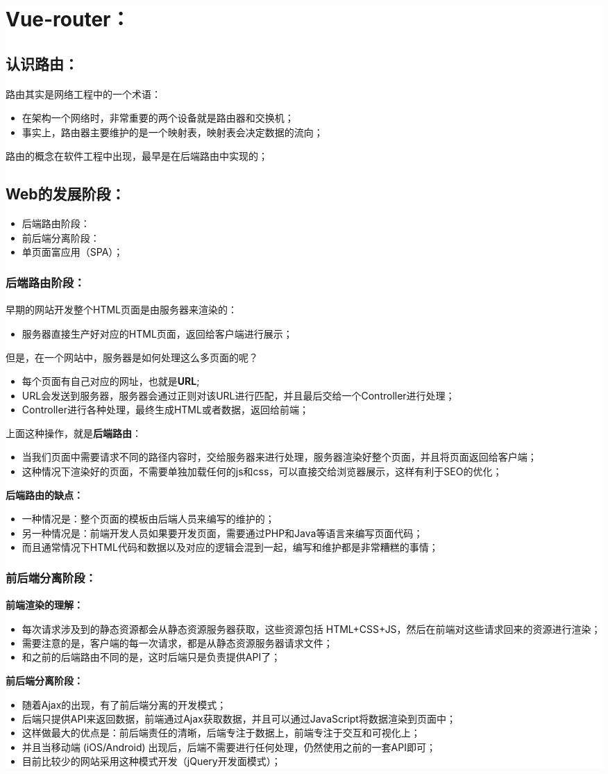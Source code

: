 # Vue-router：

## 认识路由：

路由其实是网络工程中的一个术语：

- 在架构一个网络时，非常重要的两个设备就是路由器和交换机；
- 事实上，路由器主要维护的是一个映射表，映射表会决定数据的流向；

路由的概念在软件工程中出现，最早是在后端路由中实现的；

## Web的发展阶段：

- 后端路由阶段：
- 前后端分离阶段：
- 单页面富应用（SPA）；

### 后端路由阶段：

早期的网站开发整个HTML页面是由服务器来渲染的：

- 服务器直接生产好对应的HTML页面，返回给客户端进行展示；

但是，在一个网站中，服务器是如何处理这么多页面的呢？

- 每个页面有自己对应的网址，也就是**URL**;
- URL会发送到服务器，服务器会通过正则对该URL进行匹配，并且最后交给一个Controller进行处理；
- Controller进行各种处理，最终生成HTML或者数据，返回给前端；

上面这种操作，就是**后端路由**：

- 当我们页面中需要请求不同的路径内容时，交给服务器来进行处理，服务器渲染好整个页面，并且将页面返回给客户端；
- 这种情况下渲染好的页面，不需要单独加载任何的js和css，可以直接交给浏览器展示，这样有利于SEO的优化；

**后端路由的缺点：**

- 一种情况是：整个页面的模板由后端人员来编写的维护的；
- 另一种情况是：前端开发人员如果要开发页面，需要通过PHP和Java等语言来编写页面代码；
- 而且通常情况下HTML代码和数据以及对应的逻辑会混到一起，编写和维护都是非常糟糕的事情；

### 前后端分离阶段：

**前端渲染的理解：**

- 每次请求涉及到的静态资源都会从静态资源服务器获取，这些资源包括 HTML+CSS+JS，然后在前端对这些请求回来的资源进行渲染；
- 需要注意的是，客户端的每一次请求，都是从静态资源服务器请求文件；
- 和之前的后端路由不同的是，这时后端只是负责提供API了；

**前后端分离阶段：**

- 随着Ajax的出现，有了前后端分离的开发模式；
- 后端只提供API来返回数据，前端通过Ajax获取数据，并且可以通过JavaScript将数据渲染到页面中；
- 这样做最大的优点是：前后端责任的清晰，后端专注于数据上，前端专注于交互和可视化上；
- 并且当移动端 (iOS/Android) 出现后，后端不需要进行任何处理，仍然使用之前的一套API即可；
- 目前比较少的网站采用这种模式开发（jQuery开发面模式）；
